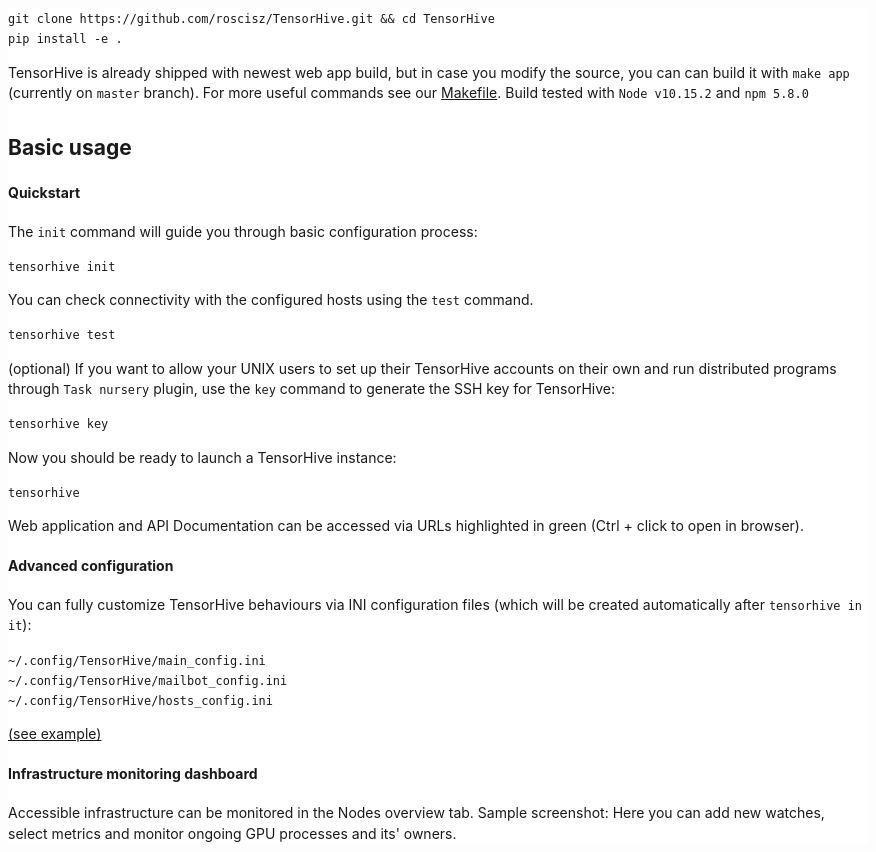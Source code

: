 ```shell
git clone https://github.com/roscisz/TensorHive.git && cd TensorHive
pip install -e .
```

TensorHive is already shipped with newest web app build, but in case you modify the source, you can can build it with `make app` (currently on `master` branch). For more useful commands see our [Makefile](https://github.com/roscisz/TensorHive/blob/master/tensorhive/Makefile).
Build tested with `Node v10.15.2` and `npm 5.8.0`

Basic usage
-----
#### Quickstart
The `init` command will guide you through basic configuration process:
```
tensorhive init
```

You can check connectivity with the configured hosts using the `test` command.
```
tensorhive test
```

(optional) If you want to allow your UNIX users to set up their TensorHive accounts on their own and run distributed
programs through `Task nursery` plugin, use the `key` command to generate the SSH key for TensorHive: 
```
tensorhive key
```

Now you should be ready to launch a TensorHive instance:
```
tensorhive
```

Web application and API Documentation can be accessed via URLs highlighted in green (Ctrl + click to open in browser).

#### Advanced configuration
You can fully customize TensorHive behaviours via INI configuration files (which will be created automatically after `tensorhive init`):
```
~/.config/TensorHive/main_config.ini
~/.config/TensorHive/mailbot_config.ini
~/.config/TensorHive/hosts_config.ini
```
[(see example)](https://github.com/roscisz/TensorHive/blob/master/tensorhive/main_config.ini)

#### Infrastructure monitoring dashboard
Accessible infrastructure can be monitored in the Nodes overview tab. Sample screenshot:
Here you can add new watches, select metrics and monitor ongoing GPU processes and its' owners.
